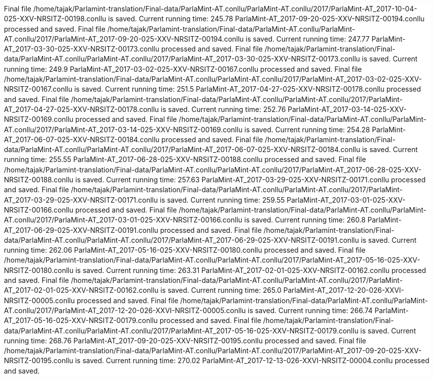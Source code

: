 Final file /home/tajak/Parlamint-translation/Final-data/ParlaMint-AT.conllu/ParlaMint-AT.conllu/2017/ParlaMint-AT_2017-10-04-025-XXV-NRSITZ-00198.conllu is saved.
Current running time: 245.78
ParlaMint-AT_2017-09-20-025-XXV-NRSITZ-00194.conllu processed and saved.
Final file /home/tajak/Parlamint-translation/Final-data/ParlaMint-AT.conllu/ParlaMint-AT.conllu/2017/ParlaMint-AT_2017-09-20-025-XXV-NRSITZ-00194.conllu is saved.
Current running time: 247.77
ParlaMint-AT_2017-03-30-025-XXV-NRSITZ-00173.conllu processed and saved.
Final file /home/tajak/Parlamint-translation/Final-data/ParlaMint-AT.conllu/ParlaMint-AT.conllu/2017/ParlaMint-AT_2017-03-30-025-XXV-NRSITZ-00173.conllu is saved.
Current running time: 249.9
ParlaMint-AT_2017-03-02-025-XXV-NRSITZ-00167.conllu processed and saved.
Final file /home/tajak/Parlamint-translation/Final-data/ParlaMint-AT.conllu/ParlaMint-AT.conllu/2017/ParlaMint-AT_2017-03-02-025-XXV-NRSITZ-00167.conllu is saved.
Current running time: 251.5
ParlaMint-AT_2017-04-27-025-XXV-NRSITZ-00178.conllu processed and saved.
Final file /home/tajak/Parlamint-translation/Final-data/ParlaMint-AT.conllu/ParlaMint-AT.conllu/2017/ParlaMint-AT_2017-04-27-025-XXV-NRSITZ-00178.conllu is saved.
Current running time: 252.76
ParlaMint-AT_2017-03-14-025-XXV-NRSITZ-00169.conllu processed and saved.
Final file /home/tajak/Parlamint-translation/Final-data/ParlaMint-AT.conllu/ParlaMint-AT.conllu/2017/ParlaMint-AT_2017-03-14-025-XXV-NRSITZ-00169.conllu is saved.
Current running time: 254.28
ParlaMint-AT_2017-06-07-025-XXV-NRSITZ-00184.conllu processed and saved.
Final file /home/tajak/Parlamint-translation/Final-data/ParlaMint-AT.conllu/ParlaMint-AT.conllu/2017/ParlaMint-AT_2017-06-07-025-XXV-NRSITZ-00184.conllu is saved.
Current running time: 255.55
ParlaMint-AT_2017-06-28-025-XXV-NRSITZ-00188.conllu processed and saved.
Final file /home/tajak/Parlamint-translation/Final-data/ParlaMint-AT.conllu/ParlaMint-AT.conllu/2017/ParlaMint-AT_2017-06-28-025-XXV-NRSITZ-00188.conllu is saved.
Current running time: 257.63
ParlaMint-AT_2017-03-29-025-XXV-NRSITZ-00171.conllu processed and saved.
Final file /home/tajak/Parlamint-translation/Final-data/ParlaMint-AT.conllu/ParlaMint-AT.conllu/2017/ParlaMint-AT_2017-03-29-025-XXV-NRSITZ-00171.conllu is saved.
Current running time: 259.55
ParlaMint-AT_2017-03-01-025-XXV-NRSITZ-00166.conllu processed and saved.
Final file /home/tajak/Parlamint-translation/Final-data/ParlaMint-AT.conllu/ParlaMint-AT.conllu/2017/ParlaMint-AT_2017-03-01-025-XXV-NRSITZ-00166.conllu is saved.
Current running time: 260.8
ParlaMint-AT_2017-06-29-025-XXV-NRSITZ-00191.conllu processed and saved.
Final file /home/tajak/Parlamint-translation/Final-data/ParlaMint-AT.conllu/ParlaMint-AT.conllu/2017/ParlaMint-AT_2017-06-29-025-XXV-NRSITZ-00191.conllu is saved.
Current running time: 262.06
ParlaMint-AT_2017-05-16-025-XXV-NRSITZ-00180.conllu processed and saved.
Final file /home/tajak/Parlamint-translation/Final-data/ParlaMint-AT.conllu/ParlaMint-AT.conllu/2017/ParlaMint-AT_2017-05-16-025-XXV-NRSITZ-00180.conllu is saved.
Current running time: 263.31
ParlaMint-AT_2017-02-01-025-XXV-NRSITZ-00162.conllu processed and saved.
Final file /home/tajak/Parlamint-translation/Final-data/ParlaMint-AT.conllu/ParlaMint-AT.conllu/2017/ParlaMint-AT_2017-02-01-025-XXV-NRSITZ-00162.conllu is saved.
Current running time: 265.0
ParlaMint-AT_2017-12-20-026-XXVI-NRSITZ-00005.conllu processed and saved.
Final file /home/tajak/Parlamint-translation/Final-data/ParlaMint-AT.conllu/ParlaMint-AT.conllu/2017/ParlaMint-AT_2017-12-20-026-XXVI-NRSITZ-00005.conllu is saved.
Current running time: 266.74
ParlaMint-AT_2017-05-16-025-XXV-NRSITZ-00179.conllu processed and saved.
Final file /home/tajak/Parlamint-translation/Final-data/ParlaMint-AT.conllu/ParlaMint-AT.conllu/2017/ParlaMint-AT_2017-05-16-025-XXV-NRSITZ-00179.conllu is saved.
Current running time: 268.76
ParlaMint-AT_2017-09-20-025-XXV-NRSITZ-00195.conllu processed and saved.
Final file /home/tajak/Parlamint-translation/Final-data/ParlaMint-AT.conllu/ParlaMint-AT.conllu/2017/ParlaMint-AT_2017-09-20-025-XXV-NRSITZ-00195.conllu is saved.
Current running time: 270.02
ParlaMint-AT_2017-12-13-026-XXVI-NRSITZ-00004.conllu processed and saved.
